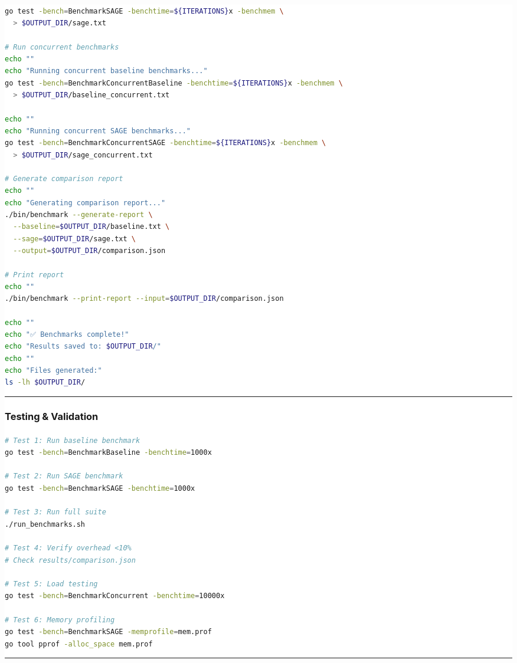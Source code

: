 ```bash
go test -bench=BenchmarkSAGE -benchtime=${ITERATIONS}x -benchmem \
  > $OUTPUT_DIR/sage.txt

# Run concurrent benchmarks
echo ""
echo "Running concurrent baseline benchmarks..."
go test -bench=BenchmarkConcurrentBaseline -benchtime=${ITERATIONS}x -benchmem \
  > $OUTPUT_DIR/baseline_concurrent.txt

echo ""
echo "Running concurrent SAGE benchmarks..."
go test -bench=BenchmarkConcurrentSAGE -benchtime=${ITERATIONS}x -benchmem \
  > $OUTPUT_DIR/sage_concurrent.txt

# Generate comparison report
echo ""
echo "Generating comparison report..."
./bin/benchmark --generate-report \
  --baseline=$OUTPUT_DIR/baseline.txt \
  --sage=$OUTPUT_DIR/sage.txt \
  --output=$OUTPUT_DIR/comparison.json

# Print report
echo ""
./bin/benchmark --print-report --input=$OUTPUT_DIR/comparison.json

echo ""
echo "✅ Benchmarks complete!"
echo "Results saved to: $OUTPUT_DIR/"
echo ""
echo "Files generated:"
ls -lh $OUTPUT_DIR/
```

---

### Testing & Validation

```bash
# Test 1: Run baseline benchmark
go test -bench=BenchmarkBaseline -benchtime=1000x

# Test 2: Run SAGE benchmark
go test -bench=BenchmarkSAGE -benchtime=1000x

# Test 3: Run full suite
./run_benchmarks.sh

# Test 4: Verify overhead <10%
# Check results/comparison.json

# Test 5: Load testing
go test -bench=BenchmarkConcurrent -benchtime=10000x

# Test 6: Memory profiling
go test -bench=BenchmarkSAGE -memprofile=mem.prof
go tool pprof -alloc_space mem.prof
```

---